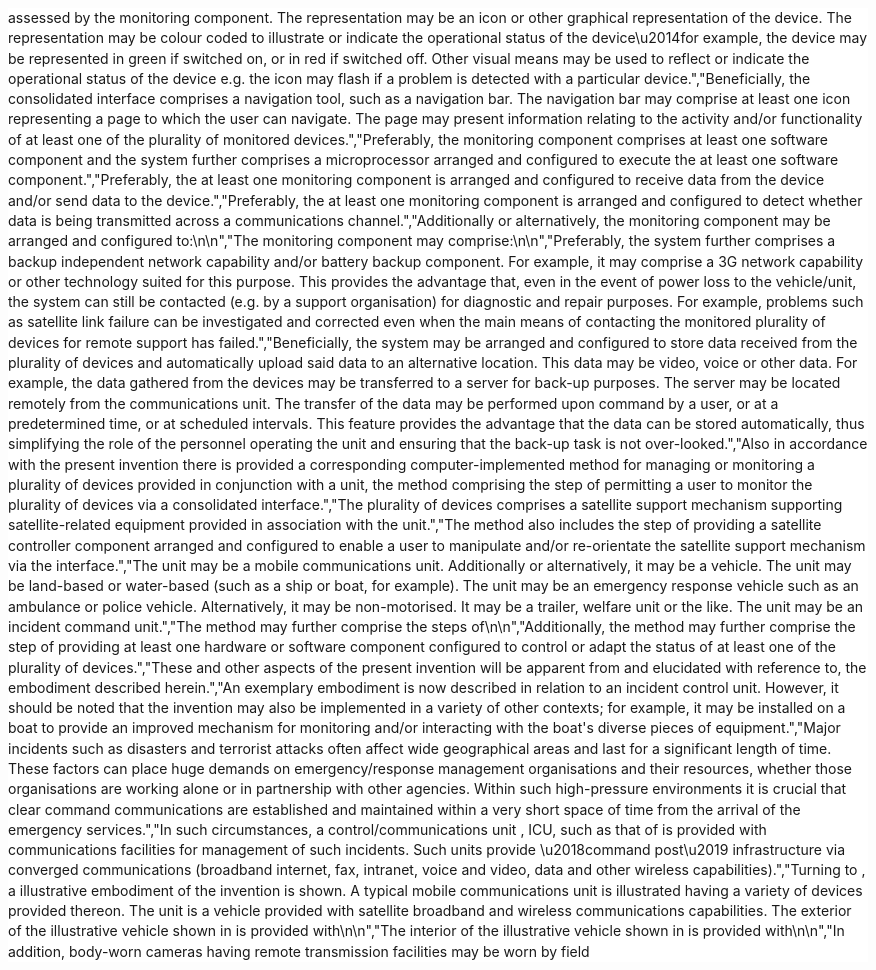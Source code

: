 assessed by the monitoring component. The representation may be an icon or other graphical representation of the device. The representation may be colour coded to illustrate or indicate the operational status of the device\u2014for example, the device may be represented in green if switched on, or in red if switched off. Other visual means may be used to reflect or indicate the operational status of the device e.g. the icon may flash if a problem is detected with a particular device.","Beneficially, the consolidated interface comprises a navigation tool, such as a navigation bar. The navigation bar may comprise at least one icon representing a page to which the user can navigate. The page may present information relating to the activity and\/or functionality of at least one of the plurality of monitored devices.","Preferably, the monitoring component comprises at least one software component and the system further comprises a microprocessor arranged and configured to execute the at least one software component.","Preferably, the at least one monitoring component is arranged and configured to receive data from the device and\/or send data to the device.","Preferably, the at least one monitoring component is arranged and configured to detect whether data is being transmitted across a communications channel.","Additionally or alternatively, the monitoring component may be arranged and configured to:\n\n","The monitoring component may comprise:\n\n","Preferably, the system further comprises a backup independent network capability and\/or battery backup component. For example, it may comprise a 3G network capability or other technology suited for this purpose. This provides the advantage that, even in the event of power loss to the vehicle\/unit, the system can still be contacted (e.g. by a support organisation) for diagnostic and repair purposes. For example, problems such as satellite link failure can be investigated and corrected even when the main means of contacting the monitored plurality of devices for remote support has failed.","Beneficially, the system may be arranged and configured to store data received from the plurality of devices and automatically upload said data to an alternative location. This data may be video, voice or other data. For example, the data gathered from the devices may be transferred to a server for back-up purposes. The server may be located remotely from the communications unit. The transfer of the data may be performed upon command by a user, or at a predetermined time, or at scheduled intervals. This feature provides the advantage that the data can be stored automatically, thus simplifying the role of the personnel operating the unit and ensuring that the back-up task is not over-looked.","Also in accordance with the present invention there is provided a corresponding computer-implemented method for managing or monitoring a plurality of devices provided in conjunction with a unit, the method comprising the step of permitting a user to monitor the plurality of devices via a consolidated interface.","The plurality of devices comprises a satellite support mechanism supporting satellite-related equipment provided in association with the unit.","The method also includes the step of providing a satellite controller component arranged and configured to enable a user to manipulate and\/or re-orientate the satellite support mechanism via the interface.","The unit may be a mobile communications unit. Additionally or alternatively, it may be a vehicle. The unit may be land-based or water-based (such as a ship or boat, for example). The unit may be an emergency response vehicle such as an ambulance or police vehicle. Alternatively, it may be non-motorised. It may be a trailer, welfare unit or the like. The unit may be an incident command unit.","The method may further comprise the steps of\n\n","Additionally, the method may further comprise the step of providing at least one hardware or software component configured to control or adapt the status of at least one of the plurality of devices.","These and other aspects of the present invention will be apparent from and elucidated with reference to, the embodiment described herein.","An exemplary embodiment is now described in relation to an incident control unit. However, it should be noted that the invention may also be implemented in a variety of other contexts; for example, it may be installed on a boat to provide an improved mechanism for monitoring and\/or interacting with the boat's diverse pieces of equipment.","Major incidents such as disasters and terrorist attacks often affect wide geographical areas and last for a significant length of time. These factors can place huge demands on emergency\/response management organisations and their resources, whether those organisations are working alone or in partnership with other agencies. Within such high-pressure environments it is crucial that clear command communications are established and maintained within a very short space of time from the arrival of the emergency services.","In such circumstances, a control\/communications unit , ICU, such as that of  is provided with communications facilities for management of such incidents. Such units  provide \u2018command post\u2019 infrastructure via converged communications (broadband internet, fax, intranet, voice and video, data and other wireless capabilities).","Turning to , a illustrative embodiment of the invention is shown. A typical mobile communications unit  is illustrated having a variety of devices provided thereon. The unit is a vehicle provided with satellite broadband and wireless communications capabilities. The exterior of the illustrative vehicle shown in  is provided with\n\n","The interior of the illustrative vehicle shown in  is provided with\n\n","In addition, body-worn cameras  having remote transmission facilities may be worn by field